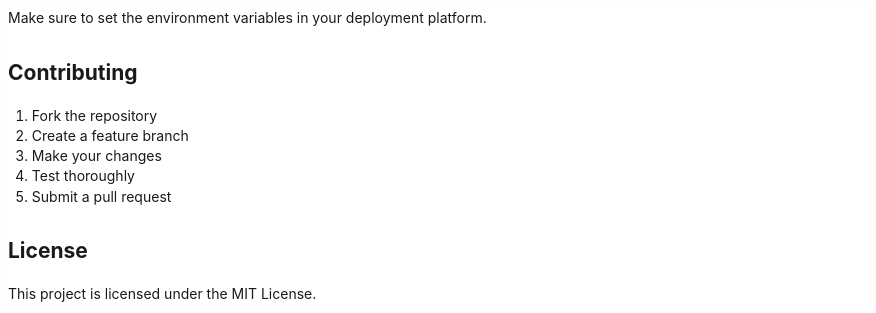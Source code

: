 Make sure to set the environment variables in your deployment platform.

## Contributing

1. Fork the repository
2. Create a feature branch
3. Make your changes
4. Test thoroughly
5. Submit a pull request

## License

This project is licensed under the MIT License.
